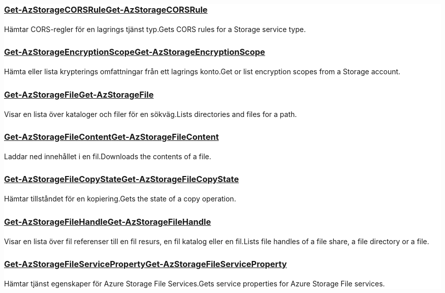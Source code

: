 ### [<span data-ttu-id="c831d-166">Get-AzStorageCORSRule</span><span class="sxs-lookup"><span data-stu-id="c831d-166">Get-AzStorageCORSRule</span></span>](Get-AzStorageCORSRule.md)
<span data-ttu-id="c831d-167">Hämtar CORS-regler för en lagrings tjänst typ.</span><span class="sxs-lookup"><span data-stu-id="c831d-167">Gets CORS rules for a Storage service type.</span></span>

### [<span data-ttu-id="c831d-168">Get-AzStorageEncryptionScope</span><span class="sxs-lookup"><span data-stu-id="c831d-168">Get-AzStorageEncryptionScope</span></span>](Get-AzStorageEncryptionScope.md)
<span data-ttu-id="c831d-169">Hämta eller lista krypterings omfattningar från ett lagrings konto.</span><span class="sxs-lookup"><span data-stu-id="c831d-169">Get or list encryption scopes from a Storage account.</span></span>

### [<span data-ttu-id="c831d-170">Get-AzStorageFile</span><span class="sxs-lookup"><span data-stu-id="c831d-170">Get-AzStorageFile</span></span>](Get-AzStorageFile.md)
<span data-ttu-id="c831d-171">Visar en lista över kataloger och filer för en sökväg.</span><span class="sxs-lookup"><span data-stu-id="c831d-171">Lists directories and files for a path.</span></span>

### [<span data-ttu-id="c831d-172">Get-AzStorageFileContent</span><span class="sxs-lookup"><span data-stu-id="c831d-172">Get-AzStorageFileContent</span></span>](Get-AzStorageFileContent.md)
<span data-ttu-id="c831d-173">Laddar ned innehållet i en fil.</span><span class="sxs-lookup"><span data-stu-id="c831d-173">Downloads the contents of a file.</span></span>

### [<span data-ttu-id="c831d-174">Get-AzStorageFileCopyState</span><span class="sxs-lookup"><span data-stu-id="c831d-174">Get-AzStorageFileCopyState</span></span>](Get-AzStorageFileCopyState.md)
<span data-ttu-id="c831d-175">Hämtar tillståndet för en kopiering.</span><span class="sxs-lookup"><span data-stu-id="c831d-175">Gets the state of a copy operation.</span></span>

### [<span data-ttu-id="c831d-176">Get-AzStorageFileHandle</span><span class="sxs-lookup"><span data-stu-id="c831d-176">Get-AzStorageFileHandle</span></span>](Get-AzStorageFileHandle.md)
<span data-ttu-id="c831d-177">Visar en lista över fil referenser till en fil resurs, en fil katalog eller en fil.</span><span class="sxs-lookup"><span data-stu-id="c831d-177">Lists file handles of a file share, a file directory or a file.</span></span>

### [<span data-ttu-id="c831d-178">Get-AzStorageFileServiceProperty</span><span class="sxs-lookup"><span data-stu-id="c831d-178">Get-AzStorageFileServiceProperty</span></span>](Get-AzStorageFileServiceProperty.md)
<span data-ttu-id="c831d-179">Hämtar tjänst egenskaper för Azure Storage File Services.</span><span class="sxs-lookup"><span data-stu-id="c831d-179">Gets service properties for Azure Storage File services.</span></span>
